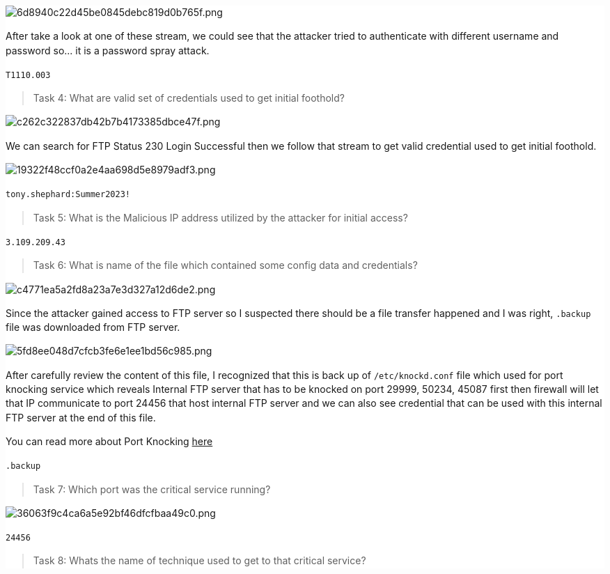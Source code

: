 ![6d8940c22d45be0845debc819d0b765f.png](..//resources/6d8940c22d45be0845debc819d0b765f.png)

After take a look at one of these stream, we could see that the attacker tried to authenticate with different username and password so... it is a password spray attack.

```
T1110.003
```

>Task 4: What are valid set of credentials used to get initial foothold?


![c262c322837db42b7b4173385dbce47f.png](..//resources/c262c322837db42b7b4173385dbce47f.png)

We can search for FTP Status 230 Login Successful then we follow that stream to get valid credential used to get initial foothold.

![19322f48ccf0a2e4aa698d5e8979adf3.png](..//resources/19322f48ccf0a2e4aa698d5e8979adf3.png)

```
tony.shephard:Summer2023!
```

>Task 5: What is the Malicious IP address utilized by the attacker for initial access?
```
3.109.209.43
```

>Task 6: What is name of the file which contained some config data and credentials?

![c4771ea5a2fd8a23a7e3d327a12d6de2.png](..//resources/c4771ea5a2fd8a23a7e3d327a12d6de2.png)

Since the attacker gained access to FTP server so I suspected there should be a file transfer happened and I was right, `.backup` file was downloaded from FTP server. 

![5fd8ee048d7cfcb3fe6e1ee1bd56c985.png](..//resources/5fd8ee048d7cfcb3fe6e1ee1bd56c985.png)

After carefully review the content of this file, I recognized that this is back up of `/etc/knockd.conf` file which used for port knocking service which reveals Internal FTP server that has to be knocked on port 29999, 50234, 45087 first then firewall will let that IP communicate to port 24456 that host internal FTP server and we can also see credential that can be used with this internal FTP server at the end of this file.

You can read more about Port Knocking [here](https://medium.com/@reotmani/port-knocking-dbe6d8aaeb9)

```
.backup
```

>Task 7: Which port was the critical service running?

![36063f9c4ca6a5e92bf46dfcfbaa49c0.png](..//resources/36063f9c4ca6a5e92bf46dfcfbaa49c0.png)
```
24456
```

>Task 8: Whats the name of technique used to get to that critical service?
